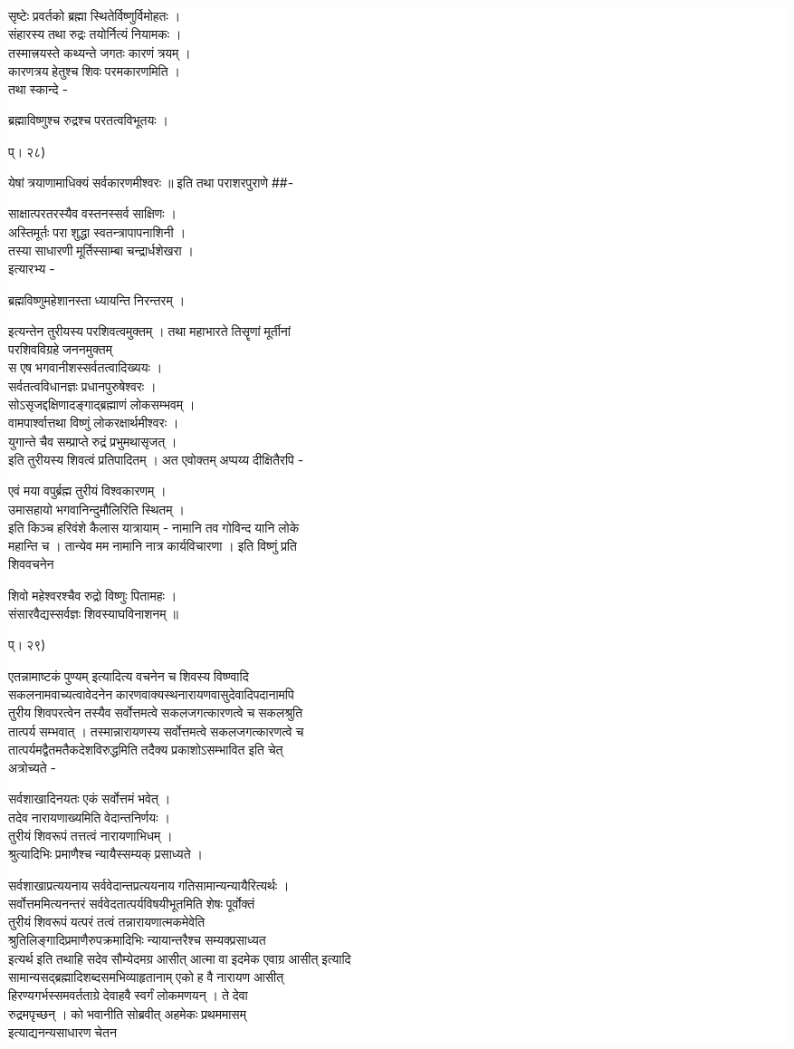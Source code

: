 सृष्टेः प्रवर्तको ब्रह्मा स्थितेर्विष्णुर्विमोहतः ।  
संहारस्य तथा रुद्रः तयोर्नित्यं नियामकः ।  
तस्मात्त्रयस्ते कथ्यन्ते जगतः कारणं त्रयम् ।  
कारणत्रय हेतुश्च शिवः परमकारणमिति ।  
तथा स्कान्दे -   
  
ब्रह्माविष्णुश्च रुद्रश्च परतत्वविभूतयः ।  
  
प्। २८)  
  
येषां त्रयाणामाधिक्यं सर्वकारणमीश्वरः ॥ इति तथा पराशरपुराणे ##-  
  
साक्षात्परतरस्यैव वस्तनस्सर्व साक्षिणः ।  
अस्तिमूर्तः परा शुद्धा स्वतन्त्रापापनाशिनी ।  
तस्या साधारणी मूर्तिस्साम्बा चन्द्रार्धशेखरा ।  
इत्यारभ्य -  
  
ब्रह्मविष्णुमहेशानस्ता ध्यायन्ति निरन्तरम् ।  
  
इत्यन्तेन तुरीयस्य परशिवत्वमुक्तम् । तथा महाभारते तिसॄणां मूर्तीनां   
परशिवविग्रहे जननमुक्तम्   
स एष भगवानीशस्सर्वतत्वादिख्ययः ।  
सर्वतत्वविधानज्ञः प्रधानपुरुषेश्वरः ।  
सोऽसृजद्दक्षिणादङ्गाद्ब्रह्माणं लोकसम्भवम् ।  
वामपार्श्वात्तथा विष्णुं लोकरक्षार्थमीश्वरः ।  
युगान्ते चैव सम्प्राप्ते रुद्रं प्रभुमथासृजत् ।  
इति तुरीयस्य शिवत्वं प्रतिपादितम् । अत एवोक्तम् अप्पय्य दीक्षितैरपि -   
  
एवं मया वपुर्ब्रह्म तुरीयं विश्वकारणम् ।  
उमासहायो भगवानिन्दुमौलिरिति स्थितम् ।  
इति किञ्च हरिवंशे कैलास यात्रायाम् - नामानि तव गोविन्द यानि लोके   
महान्ति च । तान्येव मम नामानि नात्र कार्यविचारणा । इति विष्णुं प्रति   
शिववचनेन   
  
शिवो महेश्वरश्चैव रुद्रो विष्णुः पितामहः ।  
संसारवैद्यस्सर्वज्ञः शिवस्याघविनाशनम् ॥  
  
प्। २९)  
  
एतन्नामाष्टकं पुण्यम् इत्यादित्य वचनेन च शिवस्य विष्ण्वादि   
सकलनामवाच्यत्वावेदनेन कारणवाक्यस्थनारायणवासुदेवादिपदानामपि   
तुरीय शिवपरत्वेन तस्यैव सर्वोत्तमत्वे सकलजगत्कारणत्वे च सकलश्रुति   
तात्पर्य सम्भवात् । तस्मान्नारायणस्य सर्वोत्तमत्वे सकलजगत्कारणत्वे च   
तात्पर्यमद्वैतमतैकदेशविरुद्धमिति तदैक्य प्रकाशोऽसम्भावित इति चेत्   
अत्रोच्यते -   
  
सर्वशाखादिनयतः एकं सर्वोत्तमं भवेत् ।  
तदेव नारायणाख्यमिति वेदान्तनिर्णयः ।  
तुरीयं शिवरूपं तत्तत्वं नारायणाभिधम् ।  
श्रुत्यादिभिः प्रमाणैश्च न्यायैस्सम्यक् प्रसाध्यते ।   
  
सर्वशाखाप्रत्ययनाय सर्ववेदान्तप्रत्ययनाय गतिसामान्यन्यायैरित्यर्थः ।   
सर्वोत्तममित्यनन्तरं सर्ववेदतात्पर्यविषयीभूतमिति शेषः पूर्वोक्तं   
तुरीयं शिवरूपं यत्परं तत्वं तन्नारायणात्मकमेवेति   
श्रुतिलिङ्गादिप्रमाणैरुपक्रमादिभिः न्यायान्तरैश्च सम्यक्प्रसाध्यत   
इत्यर्थ इति तथाहि सदेव सौम्येदमग्र आसीत् आत्मा वा इदमेक एवाग्र आसीत् इत्यादि   
सामान्यसद्ब्रह्मादिशब्दसमभिव्याहृतानाम् एको ह वै नारायण आसीत्   
हिरण्यगर्भस्समवर्तताग्रे देवाहवै स्वर्गं लोकमणयन् । ते देवा   
रुद्रमपृच्छन् । को भवानीति सोब्रवीत् अहमेकः प्रथममासम्   
इत्याद्यनन्यसाधारण चेतन   
  